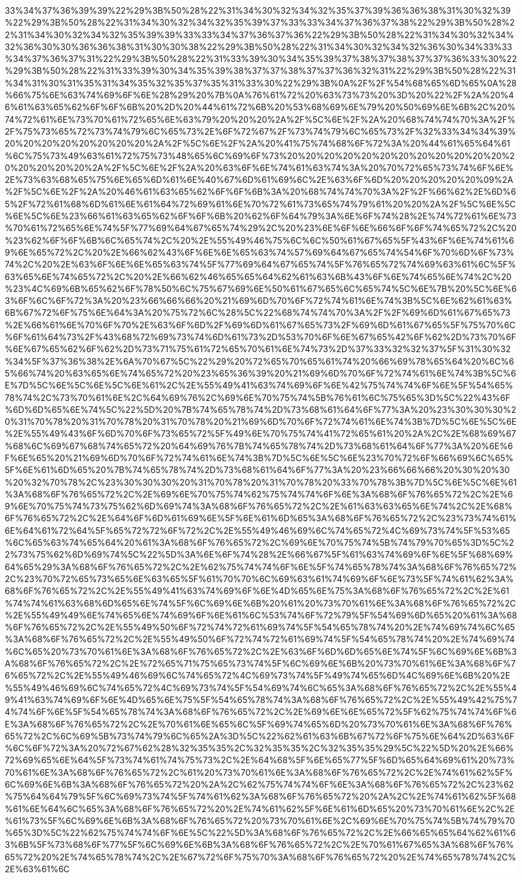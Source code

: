 33%34%37%36%39%39%22%29%3B%50%28%22%31%34%30%32%34%32%35%37%39%36%36%38%31%30%32%39%22%29%3B%50%28%22%31%34%30%32%34%32%35%39%37%33%33%34%37%36%37%38%22%29%3B%50%28%22%31%34%30%32%34%32%35%39%39%33%33%34%37%36%37%36%22%29%3B%50%28%22%31%34%30%32%34%32%36%30%30%36%36%38%31%30%30%38%22%29%3B%50%28%22%31%34%30%32%34%32%36%30%34%33%33%34%37%36%37%31%22%29%3B%50%28%22%31%33%39%30%34%35%39%37%38%37%38%37%37%36%33%30%22%29%3B%50%28%22%31%33%39%30%34%35%39%38%37%37%38%37%37%36%32%31%22%29%3B%50%28%22%31%34%31%30%31%35%31%34%35%32%35%37%35%31%33%30%22%29%3B%0A%2F%2F%54%68%65%6D%65%0A%28%66%75%6E%63%74%69%6F%6E%28%29%20%7B%0A%76%61%72%20%63%73%73%20%3D%20%22%2F%2A%20%46%61%63%65%62%6F%6F%6B%20%2D%20%44%61%72%6B%20%53%68%69%6E%79%20%50%69%6E%6B%2C%20%74%72%61%6E%73%70%61%72%65%6E%63%79%20%20%20%2A%2F%5C%6E%2F%2A%20%68%74%74%70%3A%2F%2F%75%73%65%72%73%74%79%6C%65%73%2E%6F%72%67%2F%73%74%79%6C%65%73%2F%32%33%34%34%39%20%20%20%20%20%20%20%20%2A%2F%5C%6E%2F%2A%20%41%75%74%68%6F%72%3A%20%44%61%65%64%61%6C%75%73%49%63%61%72%75%73%48%65%6C%69%6F%73%20%20%20%20%20%20%20%20%20%20%20%20%20%20%20%20%20%2A%2F%5C%6E%2F%2A%20%63%6F%6E%74%61%63%74%3A%20%70%72%65%73%74%6F%6E%2E%73%63%68%65%75%6E%65%6D%61%6E%40%67%6D%61%69%6C%2E%63%6F%6D%20%20%20%20%20%09%2A%2F%5C%6E%2F%2A%20%46%61%63%65%62%6F%6F%6B%3A%20%68%74%74%70%3A%2F%2F%66%62%2E%6D%65%2F%72%61%68%6D%61%6E%61%64%72%69%61%6E%70%72%61%73%65%74%79%61%20%20%2A%2F%5C%6E%5C%6E%5C%6E%23%66%61%63%65%62%6F%6F%6B%20%62%6F%64%79%3A%6E%6F%74%28%2E%74%72%61%6E%73%70%61%72%65%6E%74%5F%77%69%64%67%65%74%29%2C%20%23%6E%6F%6E%66%6F%6F%74%65%72%2C%20%23%62%6F%6F%6B%6C%65%74%2C%20%2E%55%49%46%75%6C%6C%50%61%67%65%5F%43%6F%6E%74%61%69%6E%65%72%2C%20%2E%66%62%43%6F%6E%6E%65%63%74%57%69%64%67%65%74%54%6F%70%6D%6F%73%74%2C%20%2E%63%6F%6E%6E%65%63%74%5F%77%69%64%67%65%74%5F%76%65%72%74%69%63%61%6C%5F%63%65%6E%74%65%72%2C%20%2E%66%62%46%65%65%64%62%61%63%6B%43%6F%6E%74%65%6E%74%2C%20%23%4C%69%6B%65%62%6F%78%50%6C%75%67%69%6E%50%61%67%65%6C%65%74%5C%6E%7B%20%5C%6E%63%6F%6C%6F%72%3A%20%23%66%66%66%20%21%69%6D%70%6F%72%74%61%6E%74%3B%5C%6E%62%61%63%6B%67%72%6F%75%6E%64%3A%20%75%72%6C%28%5C%22%68%74%74%70%3A%2F%2F%69%6D%61%67%65%73%2E%66%61%6E%70%6F%70%2E%63%6F%6D%2F%69%6D%61%67%65%73%2F%69%6D%61%67%65%5F%75%70%6C%6F%61%64%73%2F%43%68%72%69%73%74%6D%61%73%2D%53%70%6F%6E%67%65%42%6F%62%2D%73%70%6F%6E%67%65%62%6F%62%2D%73%71%75%61%72%65%70%61%6E%74%73%2D%37%33%32%32%37%5F%31%30%32%34%5F%37%36%38%2E%6A%70%67%5C%22%29%20%72%65%70%65%61%74%20%66%69%78%65%64%20%6C%65%66%74%20%63%65%6E%74%65%72%20%23%65%36%39%20%21%69%6D%70%6F%72%74%61%6E%74%3B%5C%6E%7D%5C%6E%5C%6E%5C%6E%61%2C%2E%55%49%41%63%74%69%6F%6E%42%75%74%74%6F%6E%5F%54%65%78%74%2C%73%70%61%6E%2C%64%69%76%2C%69%6E%70%75%74%5B%76%61%6C%75%65%3D%5C%22%43%6F%6D%6D%65%6E%74%5C%22%5D%20%7B%74%65%78%74%2D%73%68%61%64%6F%77%3A%20%23%30%30%30%20%31%70%78%20%31%70%78%20%31%70%78%20%21%69%6D%70%6F%72%74%61%6E%74%3B%7D%5C%6E%5C%6E%2E%55%49%43%6F%6D%70%6F%73%65%72%5F%49%6E%70%75%74%41%72%65%61%20%2A%2C%2E%68%69%67%68%6C%69%67%68%74%65%72%20%64%69%76%7B%74%65%78%74%2D%73%68%61%64%6F%77%3A%20%6E%6F%6E%65%20%21%69%6D%70%6F%72%74%61%6E%74%3B%7D%5C%6E%5C%6E%23%70%72%6F%66%69%6C%65%5F%6E%61%6D%65%20%7B%74%65%78%74%2D%73%68%61%64%6F%77%3A%20%23%66%66%66%20%30%20%30%20%32%70%78%2C%23%30%30%30%20%31%70%78%20%31%70%78%20%33%70%78%3B%7D%5C%6E%5C%6E%61%3A%68%6F%76%65%72%2C%2E%69%6E%70%75%74%62%75%74%74%6F%6E%3A%68%6F%76%65%72%2C%2E%69%6E%70%75%74%73%75%62%6D%69%74%3A%68%6F%76%65%72%2C%2E%61%63%63%65%6E%74%2C%2E%68%6F%76%65%72%2C%2E%64%6F%6D%61%69%6E%5F%6E%61%6D%65%3A%68%6F%76%65%72%2C%23%73%74%61%6E%64%61%72%64%5F%65%72%72%6F%72%2C%2E%55%49%46%69%6C%74%65%72%4C%69%73%74%5F%53%65%6C%65%63%74%65%64%20%61%3A%68%6F%76%65%72%2C%69%6E%70%75%74%5B%74%79%70%65%3D%5C%22%73%75%62%6D%69%74%5C%22%5D%3A%6E%6F%74%28%2E%66%67%5F%61%63%74%69%6F%6E%5F%68%69%64%65%29%3A%68%6F%76%65%72%2C%2E%62%75%74%74%6F%6E%5F%74%65%78%74%3A%68%6F%76%65%72%2C%23%70%72%65%73%65%6E%63%65%5F%61%70%70%6C%69%63%61%74%69%6F%6E%73%5F%74%61%62%3A%68%6F%76%65%72%2C%2E%55%49%41%63%74%69%6F%6E%4D%65%6E%75%3A%68%6F%76%65%72%2C%2E%61%74%74%61%63%68%6D%65%6E%74%5F%6C%69%6E%6B%20%61%20%73%70%61%6E%3A%68%6F%76%65%72%2C%2E%55%49%49%6E%74%65%6E%74%69%6F%6E%61%6C%53%74%6F%72%79%5F%54%69%6D%65%20%61%3A%68%6F%76%65%72%2C%2E%55%49%50%6F%72%74%72%61%69%74%5F%54%65%78%74%20%2E%74%69%74%6C%65%3A%68%6F%76%65%72%2C%2E%55%49%50%6F%72%74%72%61%69%74%5F%54%65%78%74%20%2E%74%69%74%6C%65%20%73%70%61%6E%3A%68%6F%76%65%72%2C%2E%63%6F%6D%6D%65%6E%74%5F%6C%69%6E%6B%3A%68%6F%76%65%72%2C%2E%72%65%71%75%65%73%74%5F%6C%69%6E%6B%20%73%70%61%6E%3A%68%6F%76%65%72%2C%2E%55%49%46%69%6C%74%65%72%4C%69%73%74%5F%49%74%65%6D%4C%69%6E%6B%20%2E%55%49%46%69%6C%74%65%72%4C%69%73%74%5F%54%69%74%6C%65%3A%68%6F%76%65%72%2C%2E%55%49%41%63%74%69%6F%6E%4D%65%6E%75%5F%54%65%78%74%3A%68%6F%76%65%72%2C%2E%55%49%42%75%74%74%6F%6E%5F%54%65%78%74%3A%68%6F%76%65%72%2C%2E%69%6E%6E%65%72%5F%62%75%74%74%6F%6E%3A%68%6F%76%65%72%2C%2E%70%61%6E%65%6C%5F%69%74%65%6D%20%73%70%61%6E%3A%68%6F%76%65%72%2C%6C%69%5B%73%74%79%6C%65%2A%3D%5C%22%62%61%63%6B%67%72%6F%75%6E%64%2D%63%6F%6C%6F%72%3A%20%72%67%62%28%32%35%35%2C%32%35%35%2C%32%35%35%29%5C%22%5D%20%2E%66%72%69%65%6E%64%5F%73%74%61%74%75%73%2C%2E%64%68%5F%6E%65%77%5F%6D%65%64%69%61%20%73%70%61%6E%3A%68%6F%76%65%72%2C%61%20%73%70%61%6E%3A%68%6F%76%65%72%2C%2E%74%61%62%5F%6C%69%6E%6B%3A%68%6F%76%65%72%20%2A%2C%62%75%74%74%6F%6E%3A%68%6F%76%65%72%2C%23%62%75%64%64%79%5F%6C%69%73%74%5F%74%61%62%3A%68%6F%76%65%72%20%2A%2C%2E%74%61%62%5F%68%61%6E%64%6C%65%3A%68%6F%76%65%72%20%2E%74%61%62%5F%6E%61%6D%65%20%73%70%61%6E%2C%2E%61%73%5F%6C%69%6E%6B%3A%68%6F%76%65%72%20%73%70%61%6E%2C%69%6E%70%75%74%5B%74%79%70%65%3D%5C%22%62%75%74%74%6F%6E%5C%22%5D%3A%68%6F%76%65%72%2C%2E%66%65%65%64%62%61%63%6B%5F%73%68%6F%77%5F%6C%69%6E%6B%3A%68%6F%76%65%72%2C%2E%70%61%67%65%3A%68%6F%76%65%72%20%2E%74%65%78%74%2C%2E%67%72%6F%75%70%3A%68%6F%76%65%72%20%2E%74%65%78%74%2C%2E%63%61%6C